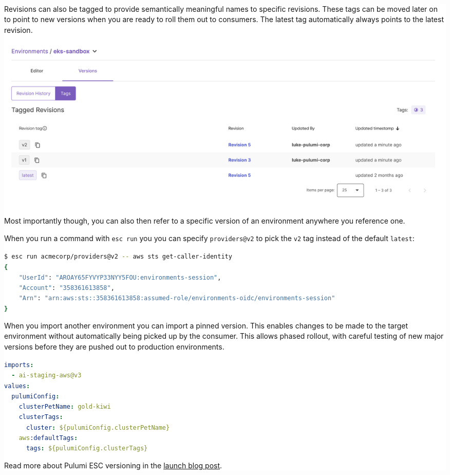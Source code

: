 Revisions can also be tagged to provide semantically meaningful names to specific revisions.  These tags can be moved later on to point to new versions when you are ready to roll them out to consumers.  The latest tag automatically always points to the latest revision.

![Environment Tags in Pulumi Console](./tags.png)

Most importantly though, you can also then refer to a specific version of an environment anywhere you reference one.

When you run a command with `esc run` you you can specify `providers@v2` to pick the `v2` tag instead of the default `latest`:

```bash
$ esc run acmecorp/providers@v2 -- aws sts get-caller-identity
{
    "UserId": "AROAY65FYVYP33NYY5FOU:environments-session",
    "Account": "358361613858",
    "Arn": "arn:aws:sts::358361613858:assumed-role/environments-oidc/environments-session"
}
```

When you import another environment you can import a pinned version.  This enables changes to be made to the target environment without automatically being picked up by the consumer.  This allows phased rollout, with careful testing of new major versions before they are pushed out to production environments.

```yaml
imports:
  - ai-staging-aws@v3
values:
  pulumiConfig:
    clusterPetName: gold-kiwi
    clusterTags:
      cluster: ${pulumiConfig.clusterPetName}
    aws:defaultTags:
      tags: ${pulumiConfig.clusterTags}
```

Read more about Pulumi ESC versioning in the [launch blog post](/blog/esc-versioning-launch).
